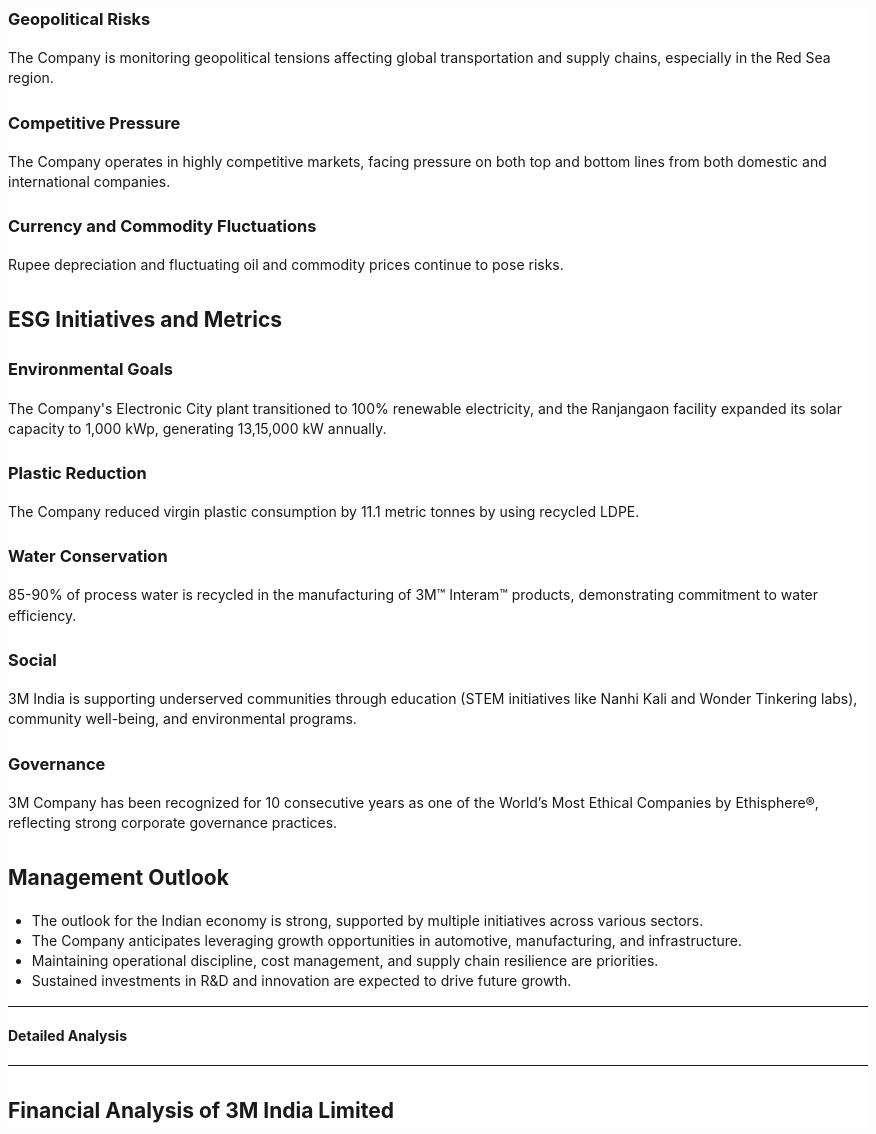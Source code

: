 ### Geopolitical Risks

The Company is monitoring geopolitical tensions affecting global transportation and supply chains, especially in the Red Sea region.

### Competitive Pressure

The Company operates in highly competitive markets, facing pressure on both top and bottom lines from both domestic and international companies.

### Currency and Commodity Fluctuations

Rupee depreciation and fluctuating oil and commodity prices continue to pose risks.

## ESG Initiatives and Metrics

### Environmental Goals

The Company's Electronic City plant transitioned to 100% renewable electricity, and the Ranjangaon facility expanded its solar capacity to 1,000 kWp, generating 13,15,000 kW annually.

### Plastic Reduction

The Company reduced virgin plastic consumption by 11.1 metric tonnes by using recycled LDPE.

### Water Conservation

85-90% of process water is recycled in the manufacturing of 3M™ Interam™ products, demonstrating commitment to water efficiency.

### Social

3M India is supporting underserved communities through education (STEM initiatives like Nanhi Kali and Wonder Tinkering labs), community well-being, and environmental programs.

### Governance

3M Company has been recognized for 10 consecutive years as one of the World’s Most Ethical Companies by Ethisphere®, reflecting strong corporate governance practices.

## Management Outlook

*   The outlook for the Indian economy is strong, supported by multiple initiatives across various sectors.
*   The Company anticipates leveraging growth opportunities in automotive, manufacturing, and infrastructure.
*   Maintaining operational discipline, cost management, and supply chain resilience are priorities.
*   Sustained investments in R&D and innovation are expected to drive future growth.

---
#### Detailed Analysis
---
## Financial Analysis of 3M India Limited

